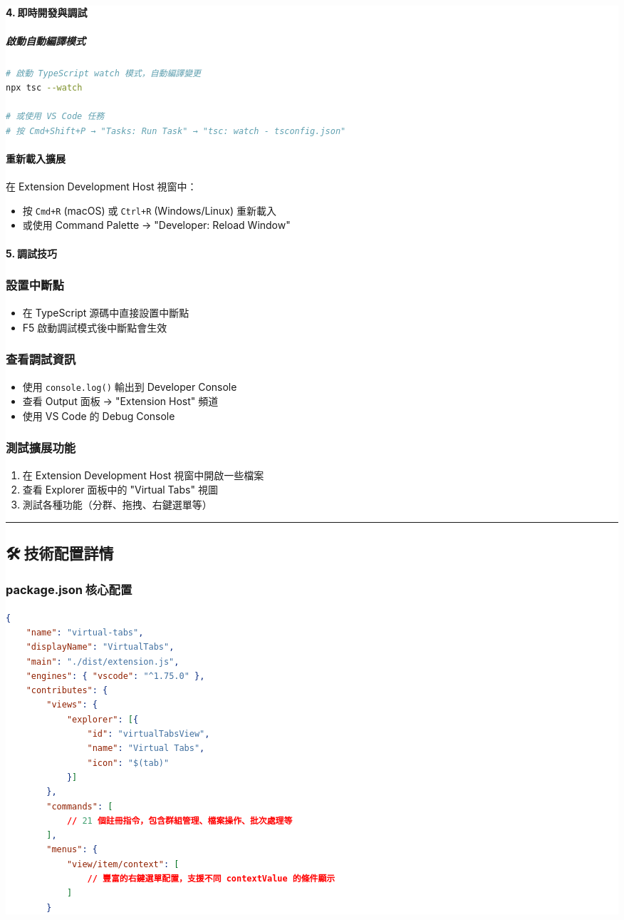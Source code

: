 #### 4. 即時開發與調試

##### 啟動自動編譯模式

```bash
# 啟動 TypeScript watch 模式，自動編譯變更
npx tsc --watch

# 或使用 VS Code 任務
# 按 Cmd+Shift+P → "Tasks: Run Task" → "tsc: watch - tsconfig.json"
```

#### 重新載入擴展

在 Extension Development Host 視窗中：

* 按 `Cmd+R` (macOS) 或 `Ctrl+R` (Windows/Linux) 重新載入
* 或使用 Command Palette → "Developer: Reload Window"

#### 5. 調試技巧

### 設置中斷點

* 在 TypeScript 源碼中直接設置中斷點
* F5 啟動調試模式後中斷點會生效

### 查看調試資訊

* 使用 `console.log()` 輸出到 Developer Console
* 查看 Output 面板 → "Extension Host" 頻道
* 使用 VS Code 的 Debug Console

### 測試擴展功能

1. 在 Extension Development Host 視窗中開啟一些檔案
2. 查看 Explorer 面板中的 "Virtual Tabs" 視圖
3. 測試各種功能（分群、拖拽、右鍵選單等）

---

## 🛠️ 技術配置詳情

### package.json 核心配置

```json
{
    "name": "virtual-tabs",
    "displayName": "VirtualTabs",
    "main": "./dist/extension.js",
    "engines": { "vscode": "^1.75.0" },
    "contributes": {
        "views": {
            "explorer": [{
                "id": "virtualTabsView",
                "name": "Virtual Tabs",
                "icon": "$(tab)"
            }]
        },
        "commands": [
            // 21 個註冊指令，包含群組管理、檔案操作、批次處理等
        ],
        "menus": {
            "view/item/context": [
                // 豐富的右鍵選單配置，支援不同 contextValue 的條件顯示
            ]
        }
```